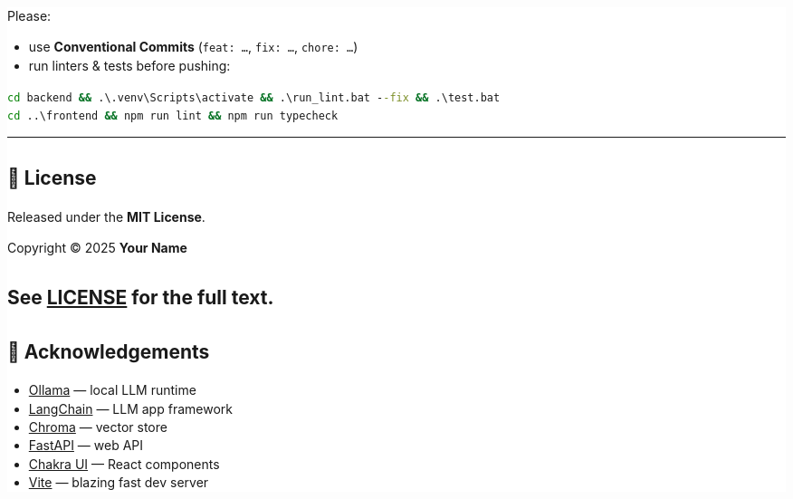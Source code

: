 Please:

* use **Conventional Commits** (`feat: …`, `fix: …`, `chore: …`)
* run linters & tests before pushing:

```bat
cd backend && .\.venv\Scripts\activate && .\run_lint.bat --fix && .\test.bat
cd ..\frontend && npm run lint && npm run typecheck
```

---

## 📜 License

Released under the **MIT License**.

Copyright © 2025 **Your Name**

See [LICENSE](LICENSE) for the full text.
---

## 🙏 Acknowledgements

* [Ollama](https://ollama.com/) — local LLM runtime
* [LangChain](https://python.langchain.com/) — LLM app framework
* [Chroma](https://www.trychroma.com/) — vector store
* [FastAPI](https://fastapi.tiangolo.com/) — web API
* [Chakra UI](https://chakra-ui.com/) — React components
* [Vite](https://vitejs.dev/) — blazing fast dev server
